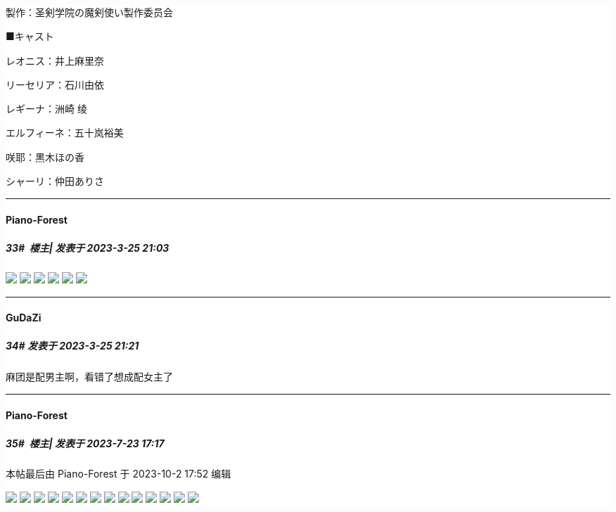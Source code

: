 製作：圣剣学院の魔剣使い製作委员会

■キャスト

レオニス：井上麻里奈

リーセリア：石川由依

レギーナ：洲崎 绫

エルフィーネ：五十岚裕美

咲耶：黒木ほの香

シャーリ：仲田ありさ

*****

####  Piano-Forest  
##### 33#         楼主| 发表于 2023-3-25 21:03

<img src="https://p.sda1.dev/10/747ee6a1b5997b6c3fa173daab426dc7/20230325_205953.jpg" referrerpolicy="no-referrer">
<img src="https://p.sda1.dev/10/60c62853b78f75e7f460d17922e122d1/20230325_210206.jpg" referrerpolicy="no-referrer">
<img src="https://p.sda1.dev/10/737e9caabe4215e567ad86cf605e6c06/20230325_210149.jpg" referrerpolicy="no-referrer">
<img src="https://p.sda1.dev/10/c9be5d3016ae42f33294863aac511157/20230325_210046.jpg" referrerpolicy="no-referrer">
<img src="https://p.sda1.dev/10/5e784eeb35635f0c2712c0aa3f8db008/20230325_210048.jpg" referrerpolicy="no-referrer">
<img src="https://p.sda1.dev/10/0b340954876a1c705cbc1b34e3807a6c/20230325_210049.jpg" referrerpolicy="no-referrer">

*****

####  GuDaZi  
##### 34#       发表于 2023-3-25 21:21

麻团是配男主啊，看错了想成配女主了

*****

####  Piano-Forest  
##### 35#         楼主| 发表于 2023-7-23 17:17

 本帖最后由 Piano-Forest 于 2023-10-2 17:52 编辑 

<img src="https://p.sda1.dev/12/89c48e753fd032b61c9b7a6a729c67e0/20230723_171338.jpg" referrerpolicy="no-referrer">
<img src="https://p.sda1.dev/12/7da766a2dfa805bdf944f22473ab4d8a/20230723_171340.jpg" referrerpolicy="no-referrer">
<img src="https://p.sda1.dev/12/ef9d0f83d87682d0cd521b526b71c96f/20230723_171347.jpg" referrerpolicy="no-referrer">
<img src="https://p.sda1.dev/12/c6bdbcc289699dfeec539cf252f1b922/20230723_171348.jpg" referrerpolicy="no-referrer">
<img src="https://p.sda1.dev/12/fedd6745de18f7bbf65f092ad0d6a544/20230723_171356.jpg" referrerpolicy="no-referrer">
<img src="https://p.sda1.dev/12/800df23c3fd9bc4a278b07474713d91e/20230723_171357.jpg" referrerpolicy="no-referrer">
<img src="https://p.sda1.dev/12/809ad5ffc98452005873e2ac7102513a/20230723_171405.jpg" referrerpolicy="no-referrer">
<img src="https://p.sda1.dev/12/1cee3f29b524793a2be6fbda205fac2e/20230723_171406.jpg" referrerpolicy="no-referrer">
<img src="https://p.sda1.dev/12/7f1c793c800b276006edfa820e4ea598/20230723_171413.jpg" referrerpolicy="no-referrer">
<img src="https://p.sda1.dev/12/c0b6b2af5d188f0449bf8d81cf41374b/20230723_171414.jpg" referrerpolicy="no-referrer">
<img src="https://p.sda1.dev/12/551c0f242c5a1c5d637cf082a7912dce/20230723_171420.jpg" referrerpolicy="no-referrer">
<img src="https://p.sda1.dev/12/ff335cb85ffe5cc2f21f78fb720a3fe9/20230723_171421.jpg" referrerpolicy="no-referrer">
<img src="https://p.sda1.dev/13/a4dc58f53d5e00f386a6f2792472cb70/20231002_174934.jpg" referrerpolicy="no-referrer">
<img src="https://p.sda1.dev/13/76fd60fef75abaa3ae8846a3840bff6c/20231002_174936.jpg" referrerpolicy="no-referrer">
